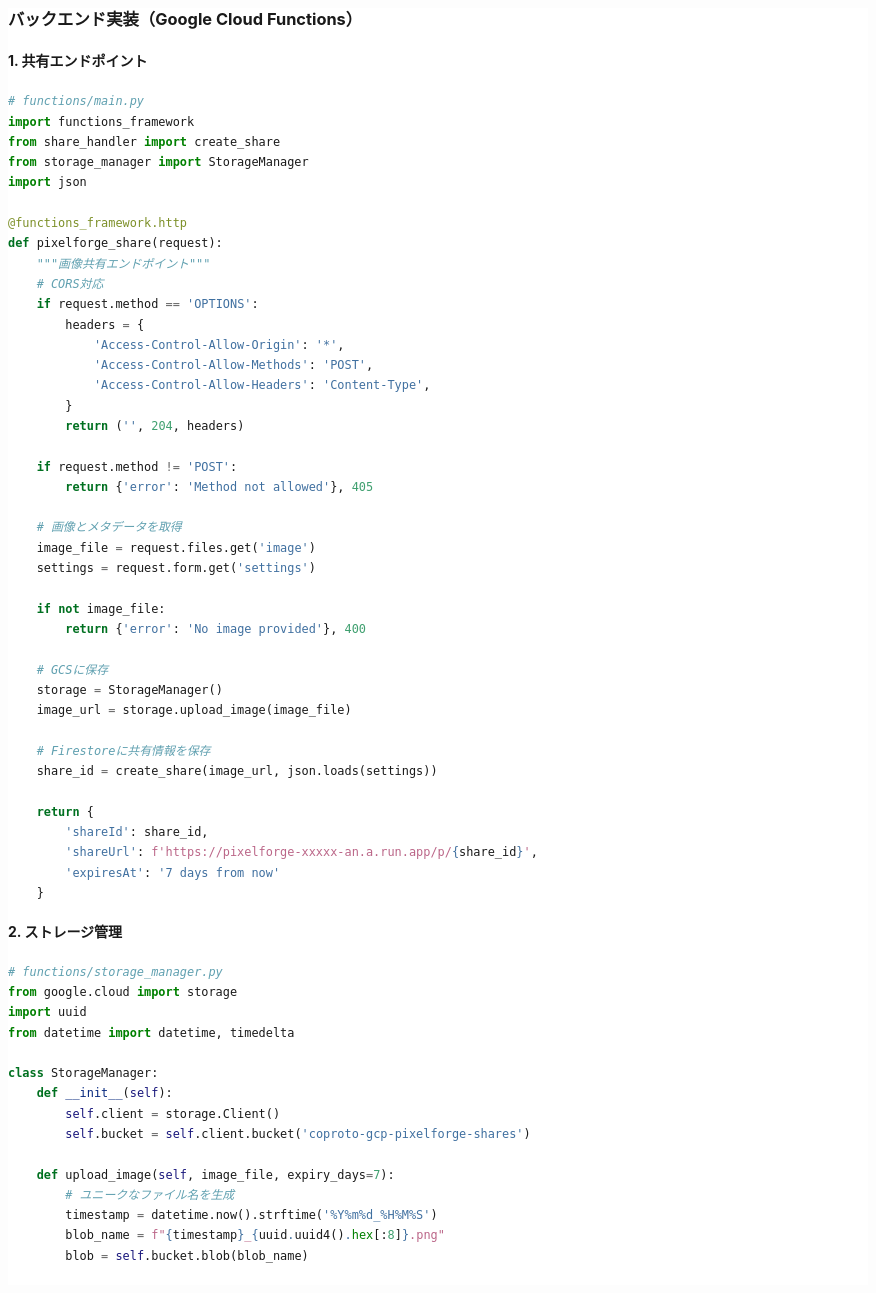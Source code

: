 ### バックエンド実装（Google Cloud Functions）

#### 1. 共有エンドポイント
```python
# functions/main.py
import functions_framework
from share_handler import create_share
from storage_manager import StorageManager
import json

@functions_framework.http
def pixelforge_share(request):
    """画像共有エンドポイント"""
    # CORS対応
    if request.method == 'OPTIONS':
        headers = {
            'Access-Control-Allow-Origin': '*',
            'Access-Control-Allow-Methods': 'POST',
            'Access-Control-Allow-Headers': 'Content-Type',
        }
        return ('', 204, headers)
    
    if request.method != 'POST':
        return {'error': 'Method not allowed'}, 405
    
    # 画像とメタデータを取得
    image_file = request.files.get('image')
    settings = request.form.get('settings')
    
    if not image_file:
        return {'error': 'No image provided'}, 400
    
    # GCSに保存
    storage = StorageManager()
    image_url = storage.upload_image(image_file)
    
    # Firestoreに共有情報を保存
    share_id = create_share(image_url, json.loads(settings))
    
    return {
        'shareId': share_id,
        'shareUrl': f'https://pixelforge-xxxxx-an.a.run.app/p/{share_id}',
        'expiresAt': '7 days from now'
    }
```

#### 2. ストレージ管理
```python
# functions/storage_manager.py
from google.cloud import storage
import uuid
from datetime import datetime, timedelta

class StorageManager:
    def __init__(self):
        self.client = storage.Client()
        self.bucket = self.client.bucket('coproto-gcp-pixelforge-shares')
    
    def upload_image(self, image_file, expiry_days=7):
        # ユニークなファイル名を生成
        timestamp = datetime.now().strftime('%Y%m%d_%H%M%S')
        blob_name = f"{timestamp}_{uuid.uuid4().hex[:8]}.png"
        blob = self.bucket.blob(blob_name)
        
```